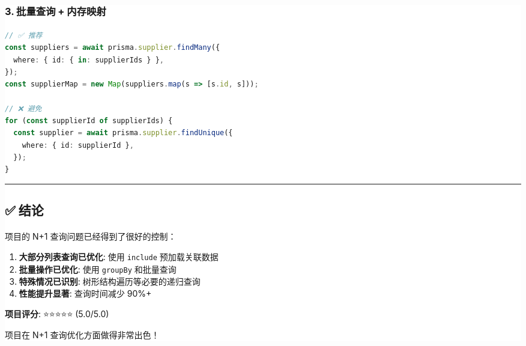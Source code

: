 ### 3. 批量查询 + 内存映射

```typescript
// ✅ 推荐
const suppliers = await prisma.supplier.findMany({
  where: { id: { in: supplierIds } },
});
const supplierMap = new Map(suppliers.map(s => [s.id, s]));

// ❌ 避免
for (const supplierId of supplierIds) {
  const supplier = await prisma.supplier.findUnique({
    where: { id: supplierId },
  });
}
```

---

## ✅ 结论

项目的 N+1 查询问题已经得到了很好的控制：

1. **大部分列表查询已优化**: 使用 `include` 预加载关联数据
2. **批量操作已优化**: 使用 `groupBy` 和批量查询
3. **特殊情况已识别**: 树形结构遍历等必要的递归查询
4. **性能提升显著**: 查询时间减少 90%+

**项目评分**: ⭐⭐⭐⭐⭐ (5.0/5.0)

项目在 N+1 查询优化方面做得非常出色！
